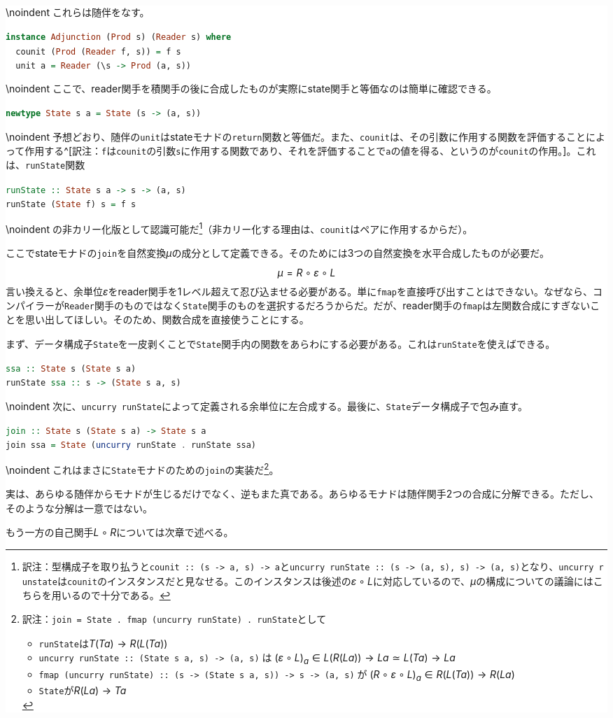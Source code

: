 \noindent
これらは随伴をなす。

```haskell
instance Adjunction (Prod s) (Reader s) where
  counit (Prod (Reader f, s)) = f s
  unit a = Reader (\s -> Prod (a, s))
```

\noindent
ここで、reader関手を積関手の後に合成したものが実際にstate関手と等価なのは簡単に確認できる。

```haskell
newtype State s a = State (s -> (a, s))
```

\noindent
予想どおり、随伴の`unit`はstateモナドの`return`関数と等価だ。また、`counit`は、その引数に作用する関数を評価することによって作用する^[訳注：`f`は`counit`の引数`s`に作用する関数であり、それを評価することで`a`の値を得る、というのが`counit`の作用。]。これは、`runState`関数

```haskell
runState :: State s a -> s -> (a, s)
runState (State f) s = f s
```

\noindent
の非カリー化版として認識可能だ[^runstate]（非カリー化する理由は、`counit`はペアに作用するからだ）。

[^runstate]: 訳注：型構成子を取り払うと`counit :: (s -> a, s) -> a`と`uncurry runState :: (s -> (a, s), s) -> (a, s)`となり、`uncurry runstate`は`counit`のインスタンスだと見なせる。このインスタンスは後述の$\varepsilon \circ L$に対応しているので、$\mu$の構成についての議論にはこちらを用いるので十分である。

ここでstateモナドの`join`を自然変換$\mu$の成分として定義できる。そのためには3つの自然変換を水平合成したものが必要だ。
$$\mu = R \circ \varepsilon \circ L$$
言い換えると、余単位$\varepsilon$をreader関手を1レベル超えて忍び込ませる必要がある。単に`fmap`を直接呼び出すことはできない。なぜなら、コンパイラーが`Reader`関手のものではなく`State`関手のものを選択するだろうからだ。だが、reader関手の`fmap`は左関数合成にすぎないことを思い出してほしい。そのため、関数合成を直接使うことにする。

まず、データ構成子`State`を一皮剥くことで`State`関手内の関数をあらわにする必要がある。これは`runState`を使えばできる。

```haskell
ssa :: State s (State s a)
runState ssa :: s -> (State s a, s)
```

\noindent
次に、`uncurry runState`によって定義される余単位に左合成する。最後に、`State`データ構成子で包み直す。

```haskell
join :: State s (State s a) -> State s a
join ssa = State (uncurry runState . runState ssa)
```

\noindent
これはまさに`State`モナドのための`join`の実装だ[^state-join]。

[^state-join]:
    訳注：`join = State . fmap (uncurry runState) . runState`として

    * `runState`は$T (T a) \to R (L (T a))$
    * `uncurry runState :: (State s a, s) -> (a, s)` は $(\varepsilon \circ L)_a \in L (R (L a)) \to L a \simeq L (T a) \to L a$
    * `fmap (uncurry runState) :: (s -> (State s a, s)) -> s -> (a, s)` が $(R \circ \varepsilon \circ L)_a \in R (L (T a)) \to R (L a)$
    * `State`が$R (L a) \to T a$

実は、あらゆる随伴からモナドが生じるだけでなく、逆もまた真である。あらゆるモナドは随伴関手2つの合成に分解できる。ただし、そのような分解は一意ではない。

もう一方の自己関手$L \circ R$については次章で述べる。
